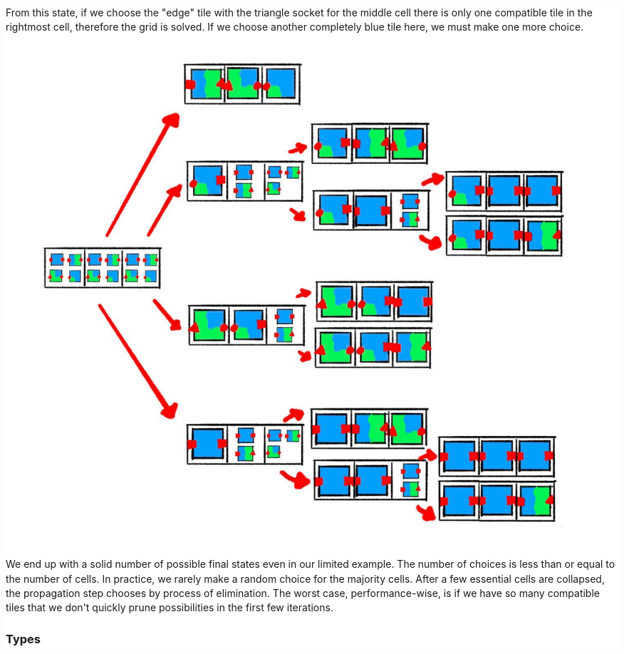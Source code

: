 
From this state, if we choose the "edge" tile with the triangle socket for the
middle cell there is only one compatible tile in the rightmost cell, therefore
the grid is solved. If we choose another completely blue tile here, we must
make one more choice.

![decision tree](02-basic-wfc/tree.jpg)

We end up with a solid number of possible final states even in our limited
example. The number of choices is less than or equal to the number of cells.
In practice, we rarely make a random choice for the majority cells. After a
few essential cells are collapsed, the propagation step chooses by process of
elimination. The worst case, performance-wise, is if we have so many compatible tiles
that we don't quickly prune possibilities in the first few iterations.

### Types
